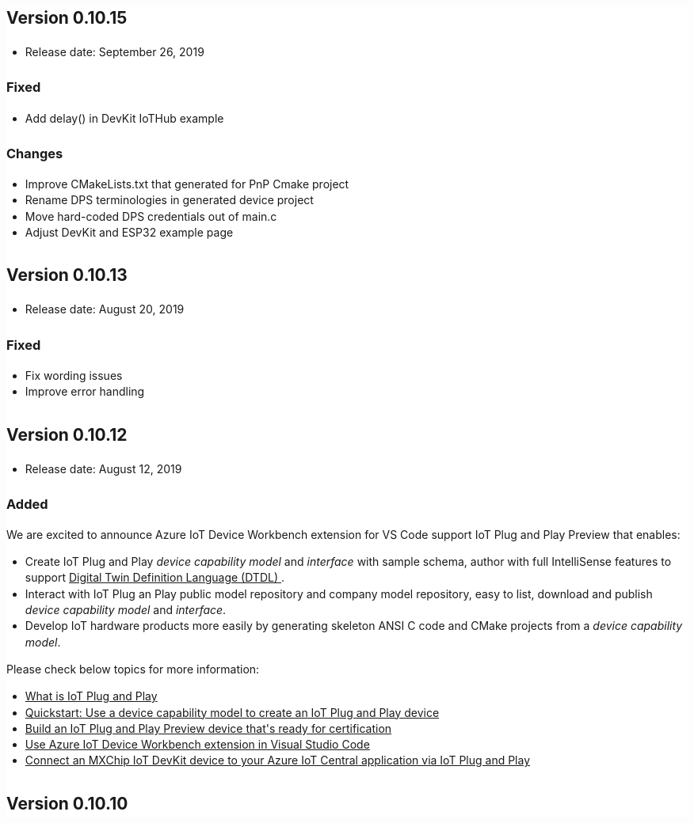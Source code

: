 ## Version 0.10.15

- Release date: September 26, 2019

### Fixed
- Add delay() in DevKit IoTHub example

### Changes
- Improve CMakeLists.txt that generated for PnP Cmake project
- Rename DPS terminologies in generated device project
- Move hard-coded DPS credentials out of main.c
- Adjust DevKit and ESP32 example page

## Version 0.10.13

- Release date: August 20, 2019

### Fixed

- Fix wording issues
- Improve error handling

## Version 0.10.12

- Release date: August 12, 2019

### Added

We are excited to announce Azure IoT Device Workbench extension for VS Code support IoT Plug and Play Preview that enables:

- Create IoT Plug and Play *device capability model* and *interface* with sample schema, author with full IntelliSense features to support [Digital Twin Definition Language (DTDL) ](https://aka.ms/DTDL).
- Interact with IoT Plug an Play public model repository and company model repository, easy to list, download and publish *device capability model* and *interface*.
- Develop IoT hardware products more easily by generating skeleton ANSI C code and CMake projects from a *device capability model*.

Please check below topics for more information:

- [What is IoT Plug and Play](https://docs.microsoft.com/azure/iot-pnp/overview-iot-plug-and-play)
- [Quickstart: Use a device capability model to create an IoT Plug and Play device](https://docs.microsoft.com/azure/iot-pnp/quickstart-create-pnp-device)
- [Build an IoT Plug and Play Preview device that's ready for certification](https://docs.microsoft.com/azure/iot-pnp/tutorial-build-device-certification)
- [Use Azure IoT Device Workbench extension in Visual Studio Code](https://docs.microsoft.com/azure/iot-pnp/howto-develop-with-vs-vscode)
- [Connect an MXChip IoT DevKit device to your Azure IoT Central application via IoT Plug and Play](https://docs.microsoft.com/azure/iot-central/howto-connect-devkit-pnp)

## Version 0.10.10
